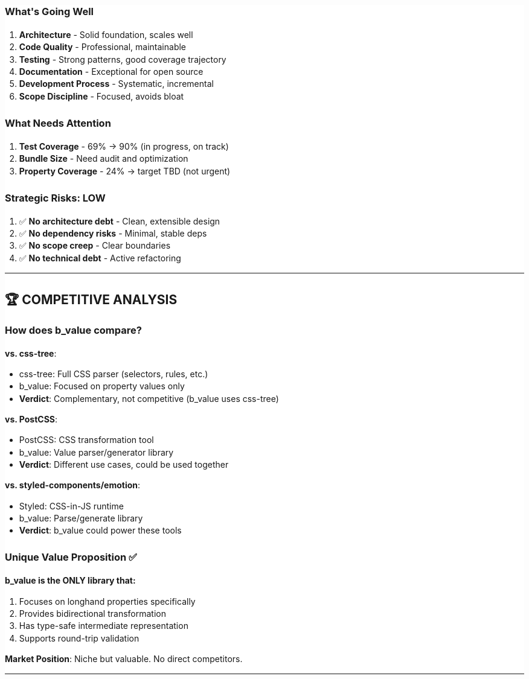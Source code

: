 ### What's Going Well

1. **Architecture** - Solid foundation, scales well
2. **Code Quality** - Professional, maintainable
3. **Testing** - Strong patterns, good coverage trajectory
4. **Documentation** - Exceptional for open source
5. **Development Process** - Systematic, incremental
6. **Scope Discipline** - Focused, avoids bloat

### What Needs Attention

1. **Test Coverage** - 69% → 90% (in progress, on track)
2. **Bundle Size** - Need audit and optimization
3. **Property Coverage** - 24% → target TBD (not urgent)

### Strategic Risks: **LOW**

1. ✅ **No architecture debt** - Clean, extensible design
2. ✅ **No dependency risks** - Minimal, stable deps
3. ✅ **No scope creep** - Clear boundaries
4. ✅ **No technical debt** - Active refactoring

---

## 🏆 COMPETITIVE ANALYSIS

### How does b_value compare?

**vs. css-tree**:
- css-tree: Full CSS parser (selectors, rules, etc.)
- b_value: Focused on property values only
- **Verdict**: Complementary, not competitive (b_value uses css-tree)

**vs. PostCSS**:
- PostCSS: CSS transformation tool
- b_value: Value parser/generator library
- **Verdict**: Different use cases, could be used together

**vs. styled-components/emotion**:
- Styled: CSS-in-JS runtime
- b_value: Parse/generate library
- **Verdict**: b_value could power these tools

### Unique Value Proposition ✅

**b_value is the ONLY library that:**
1. Focuses on longhand properties specifically
2. Provides bidirectional transformation
3. Has type-safe intermediate representation
4. Supports round-trip validation

**Market Position**: Niche but valuable. No direct competitors.

---
